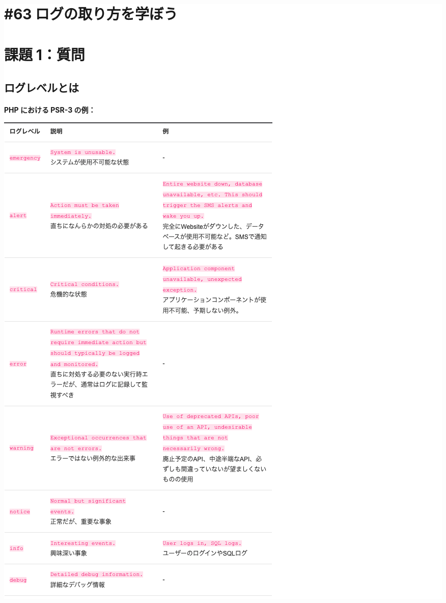 # #63 ログの取り方を学ぼう

# 課題 1：質問

## ログレベルとは

**PHP における PSR-3 の例：**

![psr3-level.png](./screenshots/psr3-level.png)
